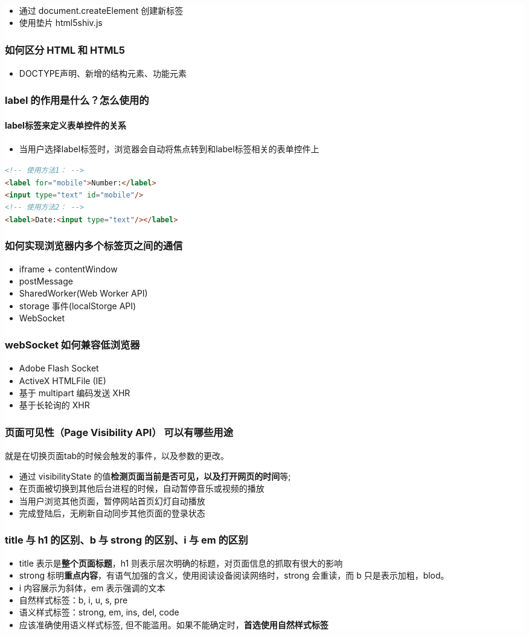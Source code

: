 - 通过 document.createElement 创建新标签
- 使用垫片 html5shiv.js

### 如何区分 HTML 和 HTML5

- DOCTYPE声明、新增的结构元素、功能元素

### label 的作用是什么？怎么使用的

#### label标签来定义表单控件的关系

- 当用户选择label标签时，浏览器会自动将焦点转到和label标签相关的表单控件上

``` html
<!-- 使用方法1： -->
<label for="mobile">Number:</label>
<input type="text" id="mobile"/>
<!-- 使用方法2： -->
<label>Date:<input type="text"/></label>
```

### 如何实现浏览器内多个标签页之间的通信

- iframe + contentWindow
- postMessage
- SharedWorker(Web Worker API)
- storage 事件(localStorge API)
- WebSocket

### webSocket 如何兼容低浏览器

- Adobe Flash Socket
- ActiveX HTMLFile (IE)
- 基于 multipart 编码发送 XHR
- 基于长轮询的 XHR

### 页面可见性（Page Visibility API） 可以有哪些用途

就是在切换页面tab的时候会触发的事件，以及参数的更改。

- 通过 visibilityState 的值**检测页面当前是否可见，以及打开网页的时间**等;
- 在页面被切换到其他后台进程的时候，自动暂停音乐或视频的播放
- 当用户浏览其他页面，暂停网站首页幻灯自动播放
- 完成登陆后，无刷新自动同步其他页面的登录状态

### title 与 h1 的区别、b 与 strong 的区别、i 与 em 的区别

- title 表示是**整个页面标题**，h1 则表示层次明确的标题，对页面信息的抓取有很大的影响
- strong 标明**重点内容**，有语气加强的含义，使用阅读设备阅读网络时，strong 会重读，而 b 只是表示加粗，blod。
- i 内容展示为斜体，em 表示强调的文本
- 自然样式标签：b, i, u, s, pre
- 语义样式标签：strong, em, ins, del, code
- 应该准确使用语义样式标签, 但不能滥用。如果不能确定时，**首选使用自然样式标签**

